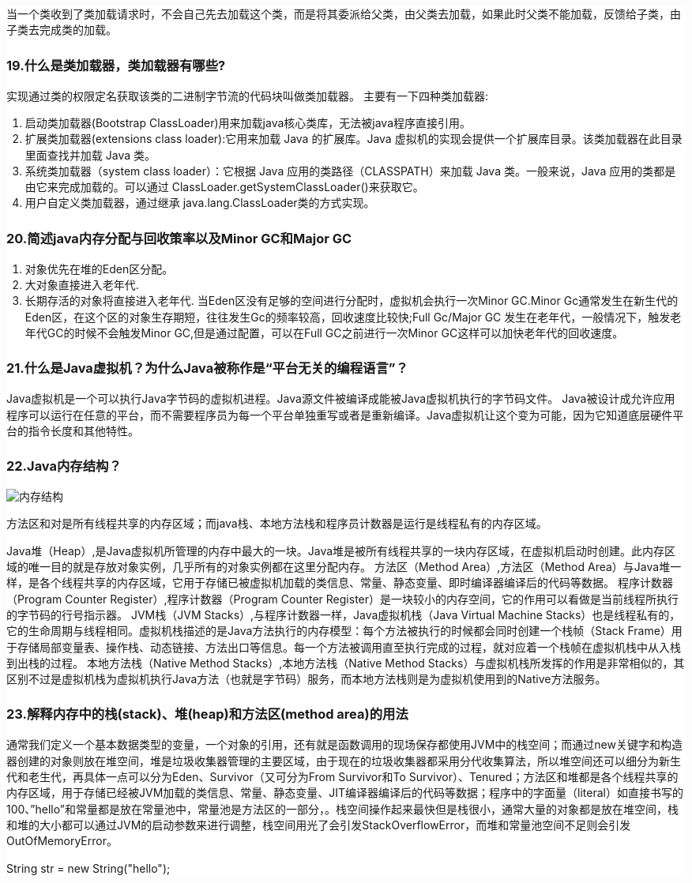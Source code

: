 当一个类收到了类加载请求时，不会自己先去加载这个类，而是将其委派给父类，由父类去加载，如果此时父类不能加载，反馈给子类，由子类去完成类的加载。

### 19.什么是类加载器，类加载器有哪些?

实现通过类的权限定名获取该类的二进制字节流的代码块叫做类加载器。
主要有一下四种类加载器:
1. 启动类加载器(Bootstrap ClassLoader)用来加载java核心类库，无法被java程序直接引用。
2. 扩展类加载器(extensions class loader):它用来加载 Java 的扩展库。Java 虚拟机的实现会提供一个扩展库目录。该类加载器在此目录里面查找并加载 Java 类。
3. 系统类加载器（system class loader）：它根据 Java 应用的类路径（CLASSPATH）来加载 Java 类。一般来说，Java 应用的类都是由它来完成加载的。可以通过 ClassLoader.getSystemClassLoader()来获取它。
4. 用户自定义类加载器，通过继承 java.lang.ClassLoader类的方式实现。

### 20.简述java内存分配与回收策率以及Minor GC和Major GC

1.	对象优先在堆的Eden区分配。
2.	大对象直接进入老年代.
3.	长期存活的对象将直接进入老年代.
当Eden区没有足够的空间进行分配时，虚拟机会执行一次Minor GC.Minor Gc通常发生在新生代的Eden区，在这个区的对象生存期短，往往发生Gc的频率较高，回收速度比较快;Full Gc/Major GC 发生在老年代，一般情况下，触发老年代GC的时候不会触发Minor GC,但是通过配置，可以在Full GC之前进行一次Minor GC这样可以加快老年代的回收速度。

### 21.什么是Java虚拟机？为什么Java被称作是“平台无关的编程语言”？

Java虚拟机是一个可以执行Java字节码的虚拟机进程。Java源文件被编译成能被Java虚拟机执行的字节码文件。 Java被设计成允许应用程序可以运行在任意的平台，而不需要程序员为每一个平台单独重写或者是重新编译。Java虚拟机让这个变为可能，因为它知道底层硬件平台的指令长度和其他特性。

### 22.Java内存结构？


![内存结构](https://cdn.jsdelivr.net/gh/CoderMerlin/blog-image/images/interview01-jvm.jpg)


方法区和对是所有线程共享的内存区域；而java栈、本地方法栈和程序员计数器是运行是线程私有的内存区域。

Java堆（Heap）,是Java虚拟机所管理的内存中最大的一块。Java堆是被所有线程共享的一块内存区域，在虚拟机启动时创建。此内存区域的唯一目的就是存放对象实例，几乎所有的对象实例都在这里分配内存。
方法区（Method Area）,方法区（Method Area）与Java堆一样，是各个线程共享的内存区域，它用于存储已被虚拟机加载的类信息、常量、静态变量、即时编译器编译后的代码等数据。
程序计数器（Program Counter Register）,程序计数器（Program Counter Register）是一块较小的内存空间，它的作用可以看做是当前线程所执行的字节码的行号指示器。
JVM栈（JVM Stacks）,与程序计数器一样，Java虚拟机栈（Java Virtual Machine Stacks）也是线程私有的，它的生命周期与线程相同。虚拟机栈描述的是Java方法执行的内存模型：每个方法被执行的时候都会同时创建一个栈帧（Stack Frame）用于存储局部变量表、操作栈、动态链接、方法出口等信息。每一个方法被调用直至执行完成的过程，就对应着一个栈帧在虚拟机栈中从入栈到出栈的过程。
本地方法栈（Native Method Stacks）,本地方法栈（Native Method Stacks）与虚拟机栈所发挥的作用是非常相似的，其区别不过是虚拟机栈为虚拟机执行Java方法（也就是字节码）服务，而本地方法栈则是为虚拟机使用到的Native方法服务。


### 23.解释内存中的栈(stack)、堆(heap)和方法区(method area)的用法

通常我们定义一个基本数据类型的变量，一个对象的引用，还有就是函数调用的现场保存都使用JVM中的栈空间；而通过new关键字和构造器创建的对象则放在堆空间，堆是垃圾收集器管理的主要区域，由于现在的垃圾收集器都采用分代收集算法，所以堆空间还可以细分为新生代和老生代，再具体一点可以分为Eden、Survivor（又可分为From Survivor和To Survivor）、Tenured；方法区和堆都是各个线程共享的内存区域，用于存储已经被JVM加载的类信息、常量、静态变量、JIT编译器编译后的代码等数据；程序中的字面量（literal）如直接书写的100、”hello”和常量都是放在常量池中，常量池是方法区的一部分，。栈空间操作起来最快但是栈很小，通常大量的对象都是放在堆空间，栈和堆的大小都可以通过JVM的启动参数来进行调整，栈空间用光了会引发StackOverflowError，而堆和常量池空间不足则会引发OutOfMemoryError。

        
String str = new String("hello");
